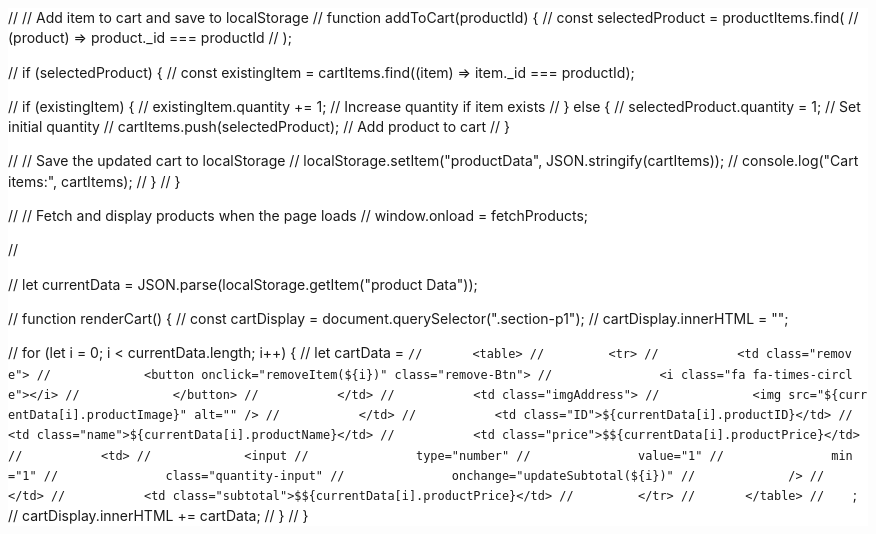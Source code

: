 // // Add item to cart and save to localStorage
// function addToCart(productId) {
// const selectedProduct = productItems.find(
// (product) => product.\_id === productId
// );

// if (selectedProduct) {
// const existingItem = cartItems.find((item) => item.\_id === productId);

// if (existingItem) {
// existingItem.quantity += 1; // Increase quantity if item exists
// } else {
// selectedProduct.quantity = 1; // Set initial quantity
// cartItems.push(selectedProduct); // Add product to cart
// }

// // Save the updated cart to localStorage
// localStorage.setItem("productData", JSON.stringify(cartItems));
// console.log("Cart items:", cartItems);
// }
// }

// // Fetch and display products when the page loads
// window.onload = fetchProducts;

//





// let currentData = JSON.parse(localStorage.getItem("product Data"));

// function renderCart() {
// const cartDisplay = document.querySelector(".section-p1");
// cartDisplay.innerHTML = "";

// for (let i = 0; i < currentData.length; i++) {
// let cartData = `//       <table>
//         <tr>
//           <td class="remove">
//             <button onclick="removeItem(${i})" class="remove-Btn">
//               <i class="fa fa-times-circle"></i>
//             </button>
//           </td>
//           <td class="imgAddress">
//             <img src="${currentData[i].productImage}" alt="" />
//           </td>
//           <td class="ID">${currentData[i].productID}</td>
//           <td class="name">${currentData[i].productName}</td>
//           <td class="price">$${currentData[i].productPrice}</td>
//           <td>
//             <input
//               type="number"
//               value="1"
//               min="1"
//               class="quantity-input"
//               onchange="updateSubtotal(${i})"
//             />
//           </td>
//           <td class="subtotal">$${currentData[i].productPrice}</td>
//         </tr>
//       </table>
//    `;
// cartDisplay.innerHTML += cartData;
// }
// }
